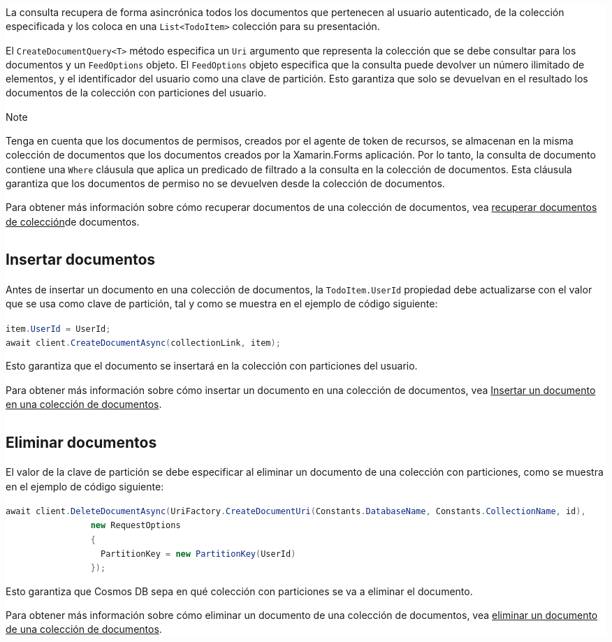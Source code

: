 La consulta recupera de forma asincrónica todos los documentos que pertenecen al usuario autenticado, de la colección especificada y los coloca en una `List<TodoItem>` colección para su presentación.

El `CreateDocumentQuery<T>` método especifica un `Uri` argumento que representa la colección que se debe consultar para los documentos y un `FeedOptions` objeto. El `FeedOptions` objeto especifica que la consulta puede devolver un número ilimitado de elementos, y el identificador del usuario como una clave de partición. Esto garantiza que solo se devuelvan en el resultado los documentos de la colección con particiones del usuario.

> [!NOTE]
> Tenga en cuenta que los documentos de permisos, creados por el agente de token de recursos, se almacenan en la misma colección de documentos que los documentos creados por la Xamarin.Forms aplicación. Por lo tanto, la consulta de documento contiene una `Where` cláusula que aplica un predicado de filtrado a la consulta en la colección de documentos. Esta cláusula garantiza que los documentos de permiso no se devuelven desde la colección de documentos.

Para obtener más información sobre cómo recuperar documentos de una colección de documentos, vea [recuperar documentos de colección](~/xamarin-forms/data-cloud/azure-services/azure-cosmosdb.md#retrieving-document-collection-documents)de documentos.

## <a name="inserting-documents"></a>Insertar documentos

Antes de insertar un documento en una colección de documentos, la `TodoItem.UserId` propiedad debe actualizarse con el valor que se usa como clave de partición, tal y como se muestra en el ejemplo de código siguiente:

```csharp
item.UserId = UserId;
await client.CreateDocumentAsync(collectionLink, item);
```

Esto garantiza que el documento se insertará en la colección con particiones del usuario.

Para obtener más información sobre cómo insertar un documento en una colección de documentos, vea [Insertar un documento en una colección de documentos](~/xamarin-forms/data-cloud/azure-services/azure-cosmosdb.md#inserting-a-document-into-a-document-collection).

## <a name="deleting-documents"></a>Eliminar documentos

El valor de la clave de partición se debe especificar al eliminar un documento de una colección con particiones, como se muestra en el ejemplo de código siguiente:

```csharp
await client.DeleteDocumentAsync(UriFactory.CreateDocumentUri(Constants.DatabaseName, Constants.CollectionName, id),
                 new RequestOptions
                 {
                   PartitionKey = new PartitionKey(UserId)
                 });
```

Esto garantiza que Cosmos DB sepa en qué colección con particiones se va a eliminar el documento.

Para obtener más información sobre cómo eliminar un documento de una colección de documentos, vea [eliminar un documento de una colección de documentos](~/xamarin-forms/data-cloud/azure-services/azure-cosmosdb.md#deleting-a-document-from-a-document-collection).
